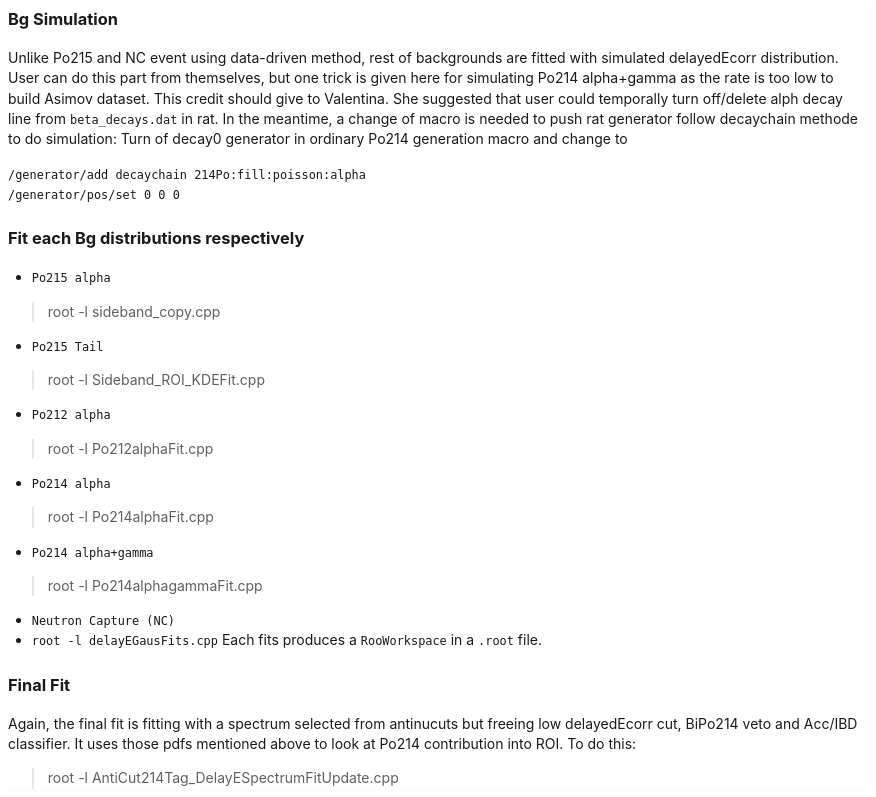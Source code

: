 <h3> Bg Simulation </h3>

Unlike Po215 and NC event using data-driven method, rest of backgrounds are fitted with simulated delayedEcorr distribution. User can do this part from themselves, but one trick is given here for simulating Po214 alpha+gamma as the rate is too low to build Asimov dataset. This credit should give to Valentina. She suggested that user could temporally turn off/delete alph decay line from `beta_decays.dat` in rat. In the meantime, a change of macro is needed to push rat generator follow decaychain methode to do simulation: Turn of decay0 generator in ordinary Po214 generation macro and change to 

```
/generator/add decaychain 214Po:fill:poisson:alpha
/generator/pos/set 0 0 0
``` 
<h3> Fit each Bg distributions respectively</h3>

- `Po215 alpha` 
> root -l sideband_copy.cpp
- `Po215 Tail`
> root -l Sideband_ROI_KDEFit.cpp
- `Po212 alpha`
> root -l Po212alphaFit.cpp
- `Po214 alpha`
> root -l Po214alphaFit.cpp
- `Po214 alpha+gamma`
> root -l Po214alphagammaFit.cpp
- `Neutron Capture (NC)`
- `root -l delayEGausFits.cpp`
Each fits produces a `RooWorkspace` in a `.root` file.


<h3> Final Fit</h3>

Again, the final fit is fitting with a spectrum selected from antinucuts but freeing low delayedEcorr cut, BiPo214 veto and Acc/IBD classifier. It uses those pdfs mentioned above to look at Po214 contribution into ROI. To do this:

> root -l AntiCut214Tag_DelayESpectrumFitUpdate.cpp


